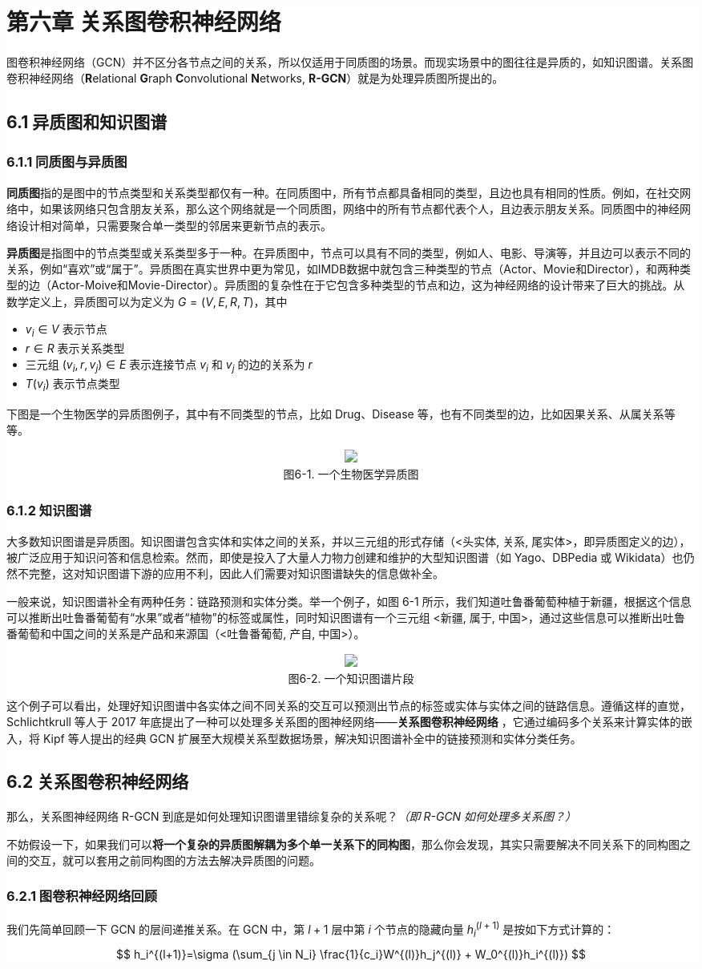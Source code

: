 # 第六章 关系图卷积神经网络

图卷积神经网络（GCN）并不区分各节点之间的关系，所以仅适用于同质图的场景。而现实场景中的图往往是异质的，如知识图谱。关系图卷积神经网络（**R**elational **G**raph **C**onvolutional **N**etworks, **R-GCN**）就是为处理异质图所提出的。

## 6.1 异质图和知识图谱

### 6.1.1 同质图与异质图
**同质图**指的是图中的节点类型和关系类型都仅有一种。在同质图中，所有节点都具备相同的类型，且边也具有相同的性质。例如，在社交网络中，如果该网络只包含朋友关系，那么这个网络就是一个同质图，网络中的所有节点都代表个人，且边表示朋友关系。同质图中的神经网络设计相对简单，只需要聚合单一类型的邻居来更新节点的表示。

**异质图**是指图中的节点类型或关系类型多于一种。在异质图中，节点可以具有不同的类型，例如人、电影、导演等，并且边可以表示不同的关系，例如“喜欢”或“属于”。异质图在真实世界中更为常见，如IMDB数据中就包含三种类型的节点（Actor、Movie和Director），和两种类型的边（Actor-Moive和Movie-Director）。异质图的复杂性在于它包含多种类型的节点和边，这为神经网络的设计带来了巨大的挑战。从数学定义上，异质图可以为定义为 $G = (V, E, R, T)$，其中
- $v_i \in V$ 表示节点
- $r \in R$ 表示关系类型
- 三元组 $(v_i, r, v_j) \in E$ 表示连接节点 $v_i$ 和 $v_j$ 的边的关系为 $r$
- $T(v_i)$ 表示节点类型  

下图是一个生物医学的异质图例子，其中有不同类型的节点，比如 Drug、Disease 等，也有不同类型的边，比如因果关系、从属关系等等。

<center>
    <img src="../../figures/06关系图卷积神经网络//6_kg_example.png" width=600> 
    <br>
    <div>图6-1. 一个生物医学异质图</div>
</center>

### 6.1.2 知识图谱
大多数知识图谱是异质图。知识图谱包含实体和实体之间的关系，并以三元组的形式存储（<头实体, 关系, 尾实体>，即异质图定义的边），被广泛应用于知识问答和信息检索。然而，即使是投入了大量人力物力创建和维护的大型知识图谱（如 Yago、DBPedia 或 Wikidata）也仍然不完整，这对知识图谱下游的应用不利，因此人们需要对知识图谱缺失的信息做补全。

一般来说，知识图谱补全有两种任务：链路预测和实体分类。举一个例子，如图 6-1 所示，我们知道吐鲁番葡萄种植于新疆，根据这个信息可以推断出吐鲁番葡萄有“水果”或者“植物”的标签或属性，同时知识图谱有一个三元组 <新疆, 属于, 中国>，通过这些信息可以推断出吐鲁番葡萄和中国之间的关系是产品和来源国（<吐鲁番葡萄, 产自, 中国>）。

<center>
    <img src="../../figures/06关系图卷积神经网络//6_Knowledge_graph_example_grape.png" width=500> 
    <br>
    <div>图6-2. 一个知识图谱片段</div>
</center>

这个例子可以看出，处理好知识图谱中各实体之间不同关系的交互可以预测出节点的标签或实体与实体之间的链路信息。遵循这样的直觉，Schlichtkrull 等人于 2017 年底提出了一种可以处理多关系图的图神经网络——**关系图卷积神经网络** ，它通过编码多个关系来计算实体的嵌入，将 Kipf 等人提出的经典 GCN 扩展至大规模关系型数据场景，解决知识图谱补全中的链接预测和实体分类任务。

## 6.2 关系图卷积神经网络
那么，关系图神经网络 R-GCN 到底是如何处理知识图谱里错综复杂的关系呢？*（即 R-GCN 如何处理多关系图？）*

不妨假设一下，如果我们可以**将一个复杂的异质图解耦为多个单一关系下的同构图**，那么你会发现，其实只需要解决不同关系下的同构图之间的交互，就可以套用之前同构图的方法去解决异质图的问题。

### 6.2.1 图卷积神经网络回顾
我们先简单回顾一下 GCN 的层间递推关系。在 GCN 中，第 $l+1$ 层中第 $i$ 个节点的隐藏向量 $h_{i}^{(l+1)}$ 是按如下方式计算的：
$$
h_i^{(l+1)}=\sigma (\sum_{j \in N_i} \frac{1}{c_i}W^{(l)}h_j^{(l)} + W_0^{(l)}h_i^{(l)}) 
$$
